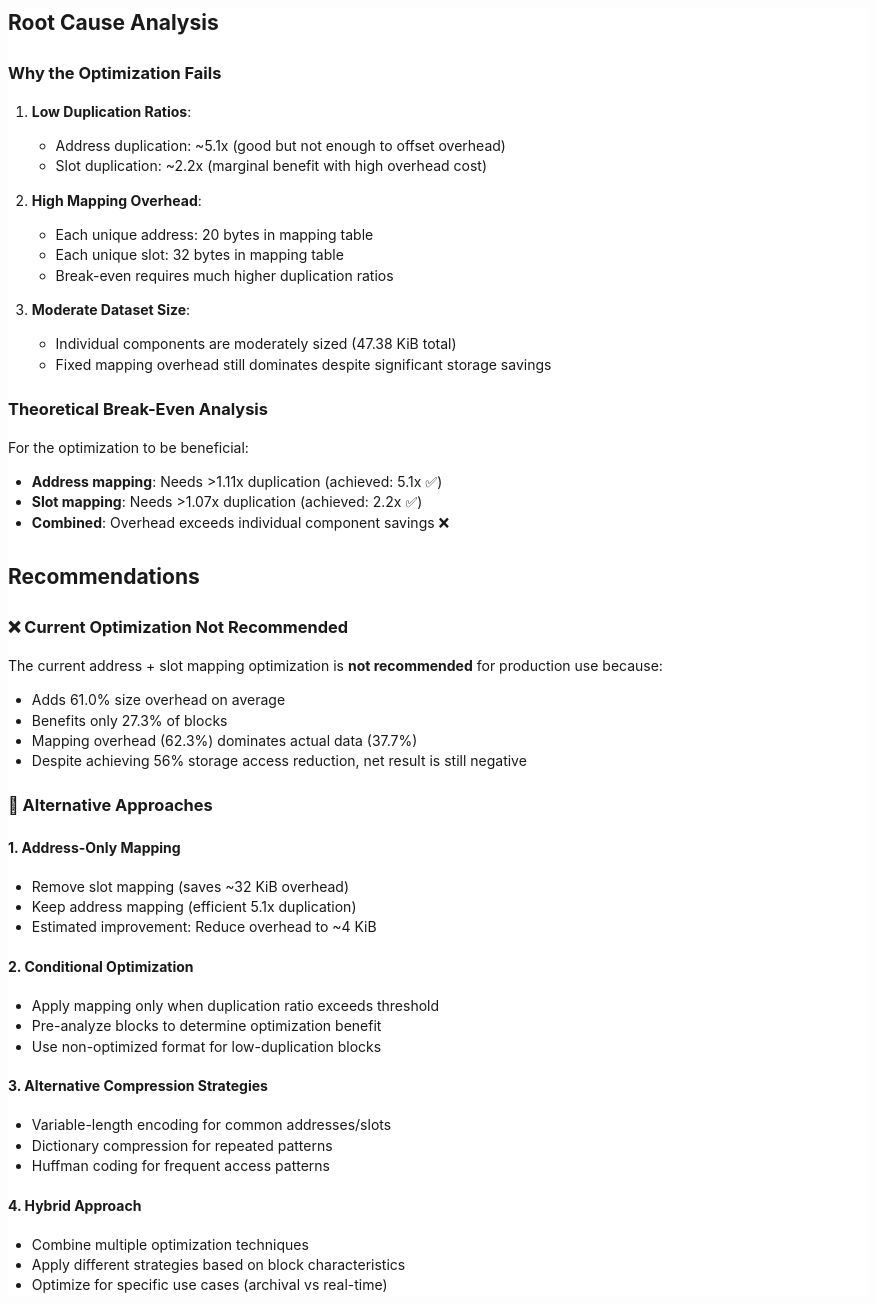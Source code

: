 ## Root Cause Analysis

### Why the Optimization Fails
1. **Low Duplication Ratios**: 
   - Address duplication: ~5.1x (good but not enough to offset overhead)
   - Slot duplication: ~2.2x (marginal benefit with high overhead cost)

2. **High Mapping Overhead**:
   - Each unique address: 20 bytes in mapping table
   - Each unique slot: 32 bytes in mapping table
   - Break-even requires much higher duplication ratios

3. **Moderate Dataset Size**:
   - Individual components are moderately sized (47.38 KiB total)
   - Fixed mapping overhead still dominates despite significant storage savings

### Theoretical Break-Even Analysis
For the optimization to be beneficial:
- **Address mapping**: Needs >1.11x duplication (achieved: 5.1x ✅)
- **Slot mapping**: Needs >1.07x duplication (achieved: 2.2x ✅)
- **Combined**: Overhead exceeds individual component savings ❌

## Recommendations

### ❌ Current Optimization Not Recommended
The current address + slot mapping optimization is **not recommended** for production use because:
- Adds 61.0% size overhead on average
- Benefits only 27.3% of blocks  
- Mapping overhead (62.3%) dominates actual data (37.7%)
- Despite achieving 56% storage access reduction, net result is still negative

### 🔄 Alternative Approaches

#### 1. Address-Only Mapping
- Remove slot mapping (saves ~32 KiB overhead)
- Keep address mapping (efficient 5.1x duplication)
- Estimated improvement: Reduce overhead to ~4 KiB

#### 2. Conditional Optimization
- Apply mapping only when duplication ratio exceeds threshold
- Pre-analyze blocks to determine optimization benefit
- Use non-optimized format for low-duplication blocks

#### 3. Alternative Compression Strategies
- Variable-length encoding for common addresses/slots
- Dictionary compression for repeated patterns
- Huffman coding for frequent access patterns

#### 4. Hybrid Approach
- Combine multiple optimization techniques
- Apply different strategies based on block characteristics
- Optimize for specific use cases (archival vs real-time)
